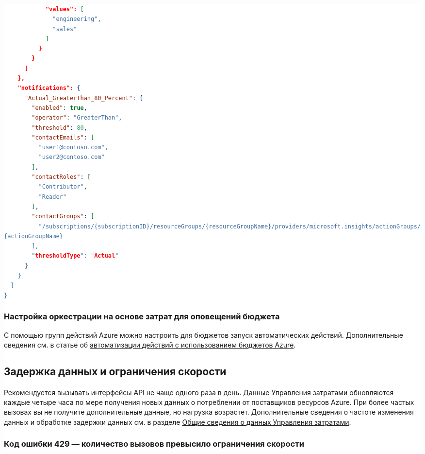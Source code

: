 ```json
            "values": [
              "engineering",
              "sales"
            ]
          }
        }
      ]
    },
    "notifications": {
      "Actual_GreaterThan_80_Percent": {
        "enabled": true,
        "operator": "GreaterThan",
        "threshold": 80,
        "contactEmails": [
          "user1@contoso.com",
          "user2@contoso.com"
        ],
        "contactRoles": [
          "Contributor",
          "Reader"
        ],
        "contactGroups": [
          "/subscriptions/{subscriptionID}/resourceGroups/{resourceGroupName}/providers/microsoft.insights/actionGroups/{actionGroupName}
        ],
        "thresholdType": "Actual"
      }
    }
  }
}
```

### <a name="configure-cost-based-orchestration-for-budget-alerts"></a>Настройка оркестрации на основе затрат для оповещений бюджета

С помощью групп действий Azure можно настроить для бюджетов запуск автоматических действий. Дополнительные сведения см. в статье об [автоматизации действий с использованием бюджетов Azure](../manage/cost-management-budget-scenario.md).

## <a name="data-latency-and-rate-limits"></a>Задержка данных и ограничения скорости

Рекомендуется вызывать интерфейсы API не чаще одного раза в день. Данные Управления затратами обновляются каждые четыре часа по мере получения новых данных о потреблении от поставщиков ресурсов Azure. При более частых вызовах вы не получите дополнительные данные, но нагрузка возрастет. Дополнительные сведения о частоте изменения данных и обработке задержки данных см. в разделе [Общие сведения о данных Управления затратами](understand-cost-mgt-data.md).

### <a name="error-code-429---call-count-has-exceeded-rate-limits"></a>Код ошибки 429 — количество вызовов превысило ограничения скорости

